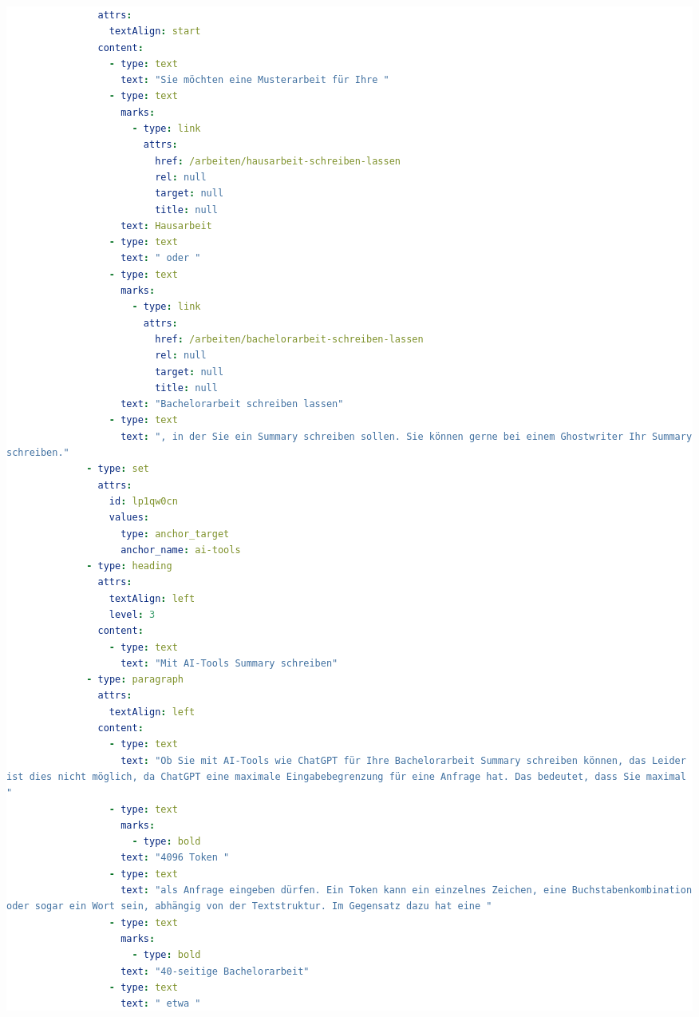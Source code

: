 ```yaml
                attrs:
                  textAlign: start
                content:
                  - type: text
                    text: "Sie möchten eine Musterarbeit für Ihre "
                  - type: text
                    marks:
                      - type: link
                        attrs:
                          href: /arbeiten/hausarbeit-schreiben-lassen
                          rel: null
                          target: null
                          title: null
                    text: Hausarbeit
                  - type: text
                    text: " oder "
                  - type: text
                    marks:
                      - type: link
                        attrs:
                          href: /arbeiten/bachelorarbeit-schreiben-lassen
                          rel: null
                          target: null
                          title: null
                    text: "Bachelorarbeit schreiben lassen"
                  - type: text
                    text: ", in der Sie ein Summary schreiben sollen. Sie können gerne bei einem Ghostwriter Ihr Summary schreiben."
              - type: set
                attrs:
                  id: lp1qw0cn
                  values:
                    type: anchor_target
                    anchor_name: ai-tools
              - type: heading
                attrs:
                  textAlign: left
                  level: 3
                content:
                  - type: text
                    text: "Mit AI-Tools Summary schreiben"
              - type: paragraph
                attrs:
                  textAlign: left
                content:
                  - type: text
                    text: "Ob Sie mit AI-Tools wie ChatGPT für Ihre Bachelorarbeit Summary schreiben können, das Leider ist dies nicht möglich, da ChatGPT eine maximale Eingabebegrenzung für eine Anfrage hat. Das bedeutet, dass Sie maximal "
                  - type: text
                    marks:
                      - type: bold
                    text: "4096 Token "
                  - type: text
                    text: "als Anfrage eingeben dürfen. Ein Token kann ein einzelnes Zeichen, eine Buchstabenkombination oder sogar ein Wort sein, abhängig von der Textstruktur. Im Gegensatz dazu hat eine "
                  - type: text
                    marks:
                      - type: bold
                    text: "40-seitige Bachelorarbeit"
                  - type: text
                    text: " etwa "
```